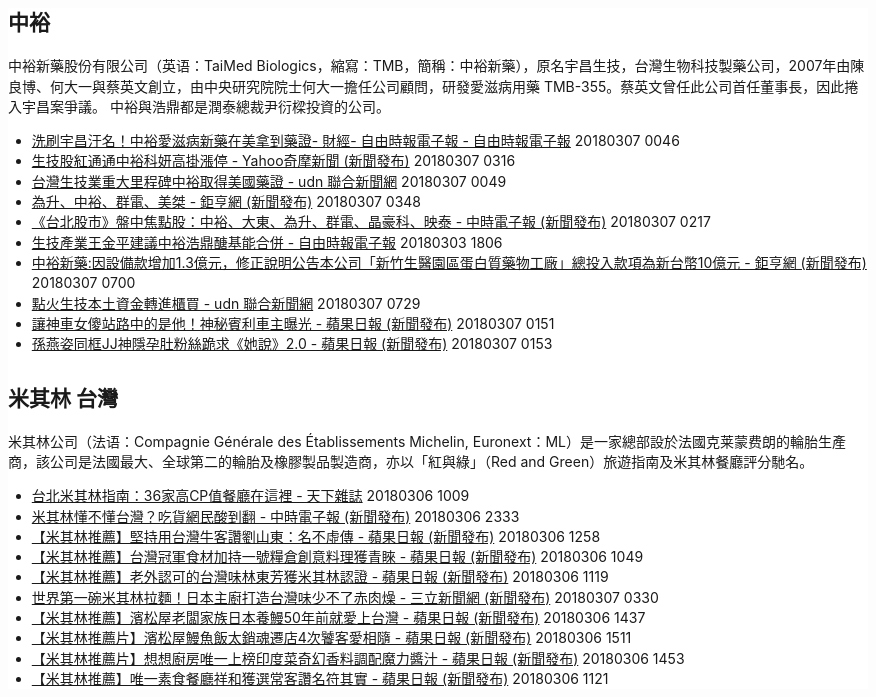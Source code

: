 ## 中裕

中裕新藥股份有限公司（英语：TaiMed Biologics，縮寫：TMB，簡稱：中裕新藥），原名宇昌生技，台灣生物科技製藥公司，2007年由陳良博、何大一與蔡英文創立，由中央研究院院士何大一擔任公司顧問，研發愛滋病用藥 TMB-355。蔡英文曾任此公司首任董事長，因此捲入宇昌案爭議。
中裕與浩鼎都是潤泰總裁尹衍樑投資的公司。
- [洗刷宇昌汙名！中裕愛滋病新藥在美拿到藥證- 財經- 自由時報電子報 - 自由時報電子報](http://news.ltn.com.tw/news/business/breakingnews/2357830 "洗刷宇昌汙名！中裕愛滋病新藥在美拿到藥證- 財經- 自由時報電子報 - 自由時報電子報") 20180307 0046
- [生技股紅通通中裕科妍高掛漲停 - Yahoo奇摩新聞 (新聞發布)](https://tw.news.yahoo.com/%E7%94%9F%E6%8A%80%E8%82%A1%E7%B4%85%E9%80%9A%E9%80%9A-%E4%B8%AD%E8%A3%95%E7%A7%91%E5%A6%8D%E9%AB%98%E6%8E%9B%E6%BC%B2%E5%81%9C-025614654.html "生技股紅通通中裕科妍高掛漲停 - Yahoo奇摩新聞 (新聞發布)") 20180307 0316
- [台灣生技業重大里程碑中裕取得美國藥證 - udn 聯合新聞網](https://udn.com/news/story/7254/3016453 "台灣生技業重大里程碑中裕取得美國藥證 - udn 聯合新聞網") 20180307 0049
- [為升、中裕、群電、美桀 - 鉅亨網 (新聞發布)](https://news.cnyes.com/news/id/4056032 "為升、中裕、群電、美桀 - 鉅亨網 (新聞發布)") 20180307 0348
- [《台北股市》盤中焦點股：中裕、大東、為升、群電、晶豪科、映泰 - 中時電子報 (新聞發布)](http://www.chinatimes.com/realtimenews/20180307001592-260410 "《台北股市》盤中焦點股：中裕、大東、為升、群電、晶豪科、映泰 - 中時電子報 (新聞發布)") 20180307 0217
- [生技產業王金平建議中裕浩鼎醣基能合併 - 自由時報電子報](http://news.ltn.com.tw/news/business/breakingnews/2354994 "生技產業王金平建議中裕浩鼎醣基能合併 - 自由時報電子報") 20180303 1806
- [中裕新藥:因設備款增加1.3億元，修正說明公告本公司「新竹生醫園區蛋白質藥物工廠」總投入款項為新台幣10億元 - 鉅亨網 (新聞發布)](https://news.cnyes.com/news/id/4056260 "中裕新藥:因設備款增加1.3億元，修正說明公告本公司「新竹生醫園區蛋白質藥物工廠」總投入款項為新台幣10億元 - 鉅亨網 (新聞發布)") 20180307 0700
- [點火生技本土資金轉進櫃買 - udn 聯合新聞網](https://udn.com/news/story/7250/3017402 "點火生技本土資金轉進櫃買 - udn 聯合新聞網") 20180307 0729
- [讓神車女傻站路中的是他！神秘賓利車主曝光 - 蘋果日報 (新聞發布)](https://tw.appledaily.com/new/realtime/20180307/1309750/ "讓神車女傻站路中的是他！神秘賓利車主曝光 - 蘋果日報 (新聞發布)") 20180307 0151
- [孫燕姿同框JJ神隱孕肚粉絲跪求《她說》2.0 - 蘋果日報 (新聞發布)](https://tw.appledaily.com/new/realtime/20180307/1309729/ "孫燕姿同框JJ神隱孕肚粉絲跪求《她說》2.0 - 蘋果日報 (新聞發布)") 20180307 0153

## 米其林 台灣

米其林公司（法语：Compagnie Générale des Établissements Michelin, Euronext：ML）是一家總部設於法國克莱蒙费朗的輪胎生產商，該公司是法國最大、全球第二的輪胎及橡膠製品製造商，亦以「紅與綠」（Red and Green）旅遊指南及米其林餐廳評分馳名。
- [台北米其林指南：36家高CP值餐廳在這裡 - 天下雜誌](https://www.cw.com.tw/article/article.action?id=5088518 "台北米其林指南：36家高CP值餐廳在這裡 - 天下雜誌") 20180306 1009
- [米其林懂不懂台灣？吃貨網民酸到翻 - 中時電子報 (新聞發布)](http://www.chinatimes.com/realtimenews/20180307001046-260405 "米其林懂不懂台灣？吃貨網民酸到翻 - 中時電子報 (新聞發布)") 20180306 2333
- [【米其林推薦】堅持用台灣牛客讚劉山東：名不虛傳 - 蘋果日報 (新聞發布)](https://tw.appledaily.com/new/realtime/20180306/1309581/ "【米其林推薦】堅持用台灣牛客讚劉山東：名不虛傳 - 蘋果日報 (新聞發布)") 20180306 1258
- [【米其林推薦】台灣冠軍食材加持一號糧倉創意料理獲青睞 - 蘋果日報 (新聞發布)](https://tw.appledaily.com/new/realtime/20180306/1309431/ "【米其林推薦】台灣冠軍食材加持一號糧倉創意料理獲青睞 - 蘋果日報 (新聞發布)") 20180306 1049
- [【米其林推薦】老外認可的台灣味林東芳獲米其林認證 - 蘋果日報 (新聞發布)](https://tw.appledaily.com/new/realtime/20180306/1309495/ "【米其林推薦】老外認可的台灣味林東芳獲米其林認證 - 蘋果日報 (新聞發布)") 20180306 1119
- [世界第一碗米其林拉麵！日本主廚打造台灣味少不了赤肉燥 - 三立新聞網 (新聞發布)](http://www.setn.com/News.aspx?NewsID=354758 "世界第一碗米其林拉麵！日本主廚打造台灣味少不了赤肉燥 - 三立新聞網 (新聞發布)") 20180307 0330
- [【米其林推薦】濱松屋老闆家族日本養鰻50年前就愛上台灣 - 蘋果日報 (新聞發布)](https://tw.appledaily.com/new/realtime/20180306/1309629/ "【米其林推薦】濱松屋老闆家族日本養鰻50年前就愛上台灣 - 蘋果日報 (新聞發布)") 20180306 1437
- [【米其林推薦片】濱松屋鰻魚飯太銷魂遷店4次饕客愛相隨 - 蘋果日報 (新聞發布)](https://tw.appledaily.com/new/realtime/20180306/1309406/ "【米其林推薦片】濱松屋鰻魚飯太銷魂遷店4次饕客愛相隨 - 蘋果日報 (新聞發布)") 20180306 1511
- [【米其林推薦片】想想廚房唯一上榜印度菜奇幻香料調配魔力醬汁 - 蘋果日報 (新聞發布)](https://tw.appledaily.com/new/realtime/20180306/1309408/ "【米其林推薦片】想想廚房唯一上榜印度菜奇幻香料調配魔力醬汁 - 蘋果日報 (新聞發布)") 20180306 1453
- [【米其林推薦】唯一素食餐廳祥和獲選常客讚名符其實 - 蘋果日報 (新聞發布)](https://tw.appledaily.com/new/realtime/20180306/1309504/ "【米其林推薦】唯一素食餐廳祥和獲選常客讚名符其實 - 蘋果日報 (新聞發布)") 20180306 1121
